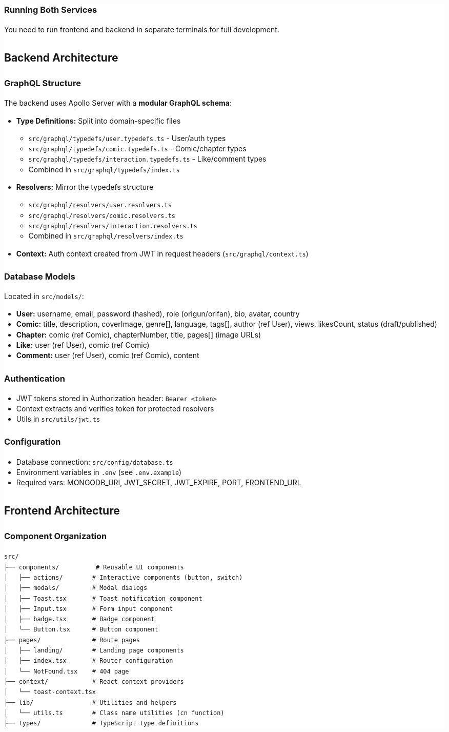 ### Running Both Services
You need to run frontend and backend in separate terminals for full development.

## Backend Architecture

### GraphQL Structure
The backend uses Apollo Server with a **modular GraphQL schema**:

- **Type Definitions:** Split into domain-specific files
  - `src/graphql/typedefs/user.typedefs.ts` - User/auth types
  - `src/graphql/typedefs/comic.typedefs.ts` - Comic/chapter types
  - `src/graphql/typedefs/interaction.typedefs.ts` - Like/comment types
  - Combined in `src/graphql/typedefs/index.ts`

- **Resolvers:** Mirror the typedefs structure
  - `src/graphql/resolvers/user.resolvers.ts`
  - `src/graphql/resolvers/comic.resolvers.ts`
  - `src/graphql/resolvers/interaction.resolvers.ts`
  - Combined in `src/graphql/resolvers/index.ts`

- **Context:** Auth context created from JWT in request headers (`src/graphql/context.ts`)

### Database Models
Located in `src/models/`:
- **User:** username, email, password (hashed), role (origun/orifan), bio, avatar, country
- **Comic:** title, description, coverImage, genre[], language, tags[], author (ref User), views, likesCount, status (draft/published)
- **Chapter:** comic (ref Comic), chapterNumber, title, pages[] (image URLs)
- **Like:** user (ref User), comic (ref Comic)
- **Comment:** user (ref User), comic (ref Comic), content

### Authentication
- JWT tokens stored in Authorization header: `Bearer <token>`
- Context extracts and verifies token for protected resolvers
- Utils in `src/utils/jwt.ts`

### Configuration
- Database connection: `src/config/database.ts`
- Environment variables in `.env` (see `.env.example`)
- Required vars: MONGODB_URI, JWT_SECRET, JWT_EXPIRE, PORT, FRONTEND_URL

## Frontend Architecture

### Component Organization
```
src/
├── components/          # Reusable UI components
│   ├── actions/        # Interactive components (button, switch)
│   ├── modals/         # Modal dialogs
│   ├── Toast.tsx       # Toast notification component
│   ├── Input.tsx       # Form input component
│   ├── badge.tsx       # Badge component
│   └── Button.tsx      # Button component
├── pages/              # Route pages
│   ├── landing/        # Landing page components
│   ├── index.tsx       # Router configuration
│   └── NotFound.tsx    # 404 page
├── context/            # React context providers
│   └── toast-context.tsx
├── lib/                # Utilities and helpers
│   └── utils.ts        # Class name utilities (cn function)
├── types/              # TypeScript type definitions
```